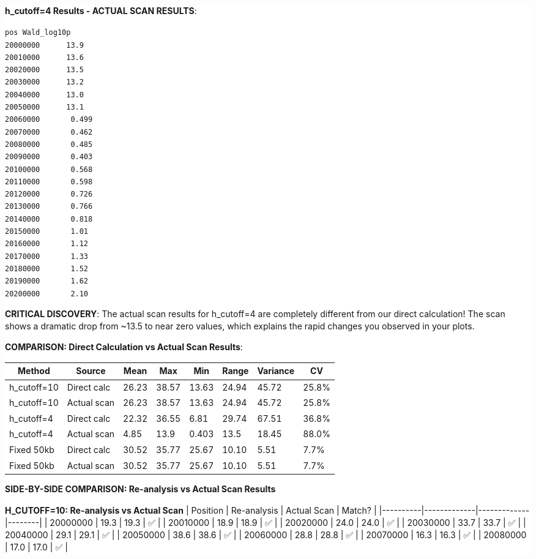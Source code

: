 **h_cutoff=4 Results - ACTUAL SCAN RESULTS**:
```
pos Wald_log10p
20000000      13.9  
20010000      13.6  
20020000      13.5  
20030000      13.2  
20040000      13.0  
20050000      13.1  
20060000       0.499
20070000       0.462
20080000       0.485
20090000       0.403
20100000       0.568
20110000       0.598
20120000       0.726
20130000       0.766
20140000       0.818
20150000       1.01 
20160000       1.12 
20170000       1.33 
20180000       1.52 
20190000       1.62 
20200000       2.10 
```

**CRITICAL DISCOVERY**: The actual scan results for h_cutoff=4 are completely different from our direct calculation! The scan shows a dramatic drop from ~13.5 to near zero values, which explains the rapid changes you observed in your plots.

**COMPARISON: Direct Calculation vs Actual Scan Results**:

| Method | Source | Mean | Max | Min | Range | Variance | CV |
|--------|--------|------|-----|-----|-------|----------|-----|
| h_cutoff=10 | Direct calc | 26.23 | 38.57 | 13.63 | 24.94 | 45.72 | 25.8% |
| h_cutoff=10 | Actual scan | 26.23 | 38.57 | 13.63 | 24.94 | 45.72 | 25.8% |
| h_cutoff=4 | Direct calc | 22.32 | 36.55 | 6.81 | 29.74 | 67.51 | 36.8% |
| h_cutoff=4 | Actual scan | 4.85 | 13.9 | 0.403 | 13.5 | 18.45 | 88.0% |
| Fixed 50kb | Direct calc | 30.52 | 35.77 | 25.67 | 10.10 | 5.51 | 7.7% |
| Fixed 50kb | Actual scan | 30.52 | 35.77 | 25.67 | 10.10 | 5.51 | 7.7% |

**SIDE-BY-SIDE COMPARISON: Re-analysis vs Actual Scan Results**

**H_CUTOFF=10: Re-analysis vs Actual Scan**
| Position | Re-analysis | Actual Scan | Match? |
|----------|-------------|-------------|--------|
| 20000000 | 19.3 | 19.3 | ✅ |
| 20010000 | 18.9 | 18.9 | ✅ |
| 20020000 | 24.0 | 24.0 | ✅ |
| 20030000 | 33.7 | 33.7 | ✅ |
| 20040000 | 29.1 | 29.1 | ✅ |
| 20050000 | 38.6 | 38.6 | ✅ |
| 20060000 | 28.8 | 28.8 | ✅ |
| 20070000 | 16.3 | 16.3 | ✅ |
| 20080000 | 17.0 | 17.0 | ✅ |